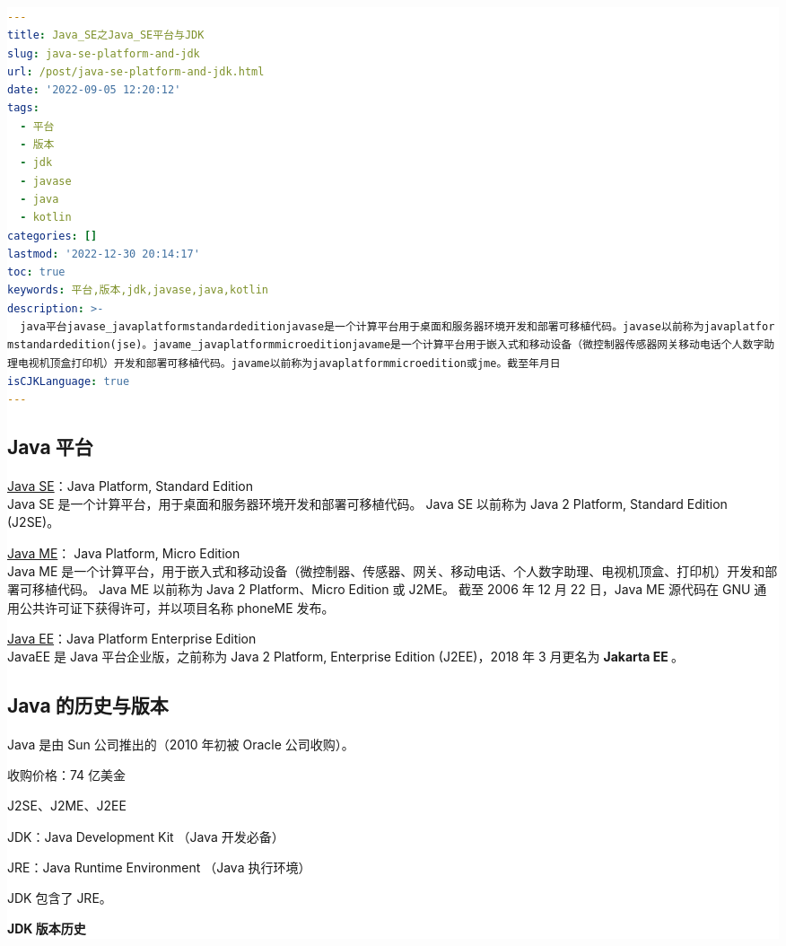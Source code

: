 ```yaml
---
title: Java_SE之Java_SE平台与JDK
slug: java-se-platform-and-jdk
url: /post/java-se-platform-and-jdk.html
date: '2022-09-05 12:20:12'
tags:
  - 平台
  - 版本
  - jdk
  - javase
  - java
  - kotlin
categories: []
lastmod: '2022-12-30 20:14:17'
toc: true
keywords: 平台,版本,jdk,javase,java,kotlin
description: >-
  java平台javase_javaplatformstandardeditionjavase是一个计算平台用于桌面和服务器环境开发和部署可移植代码。javase以前称为javaplatformstandardedition(jse)。javame_javaplatformmicroeditionjavame是一个计算平台用于嵌入式和移动设备（微控制器传感器网关移动电话个人数字助理电视机顶盒打印机）开发和部署可移植代码。javame以前称为javaplatformmicroedition或jme。截至年月日
isCJKLanguage: true
---
```




## Java 平台

[Java SE](https://en.wikipedia.org/wiki/Java_Platform,_Standard_Edition)：Java Platform, Standard Edition  
Java SE 是一个计算平台，用于桌面和服务器环境开发和部署可移植代码。 Java SE 以前称为 Java 2 Platform, Standard Edition (J2SE)。

[Java ME](https://en.wikipedia.org/wiki/Java_Platform,_Micro_Edition)： Java Platform, Micro Edition  
Java ME 是一个计算平台，用于嵌入式和移动设备（微控制器、传感器、网关、移动电话、个人数字助理、电视机顶盒、打印机）开发和部署可移植代码。 Java ME 以前称为 Java 2 Platform、Micro Edition 或 J2ME。 截至 2006 年 12 月 22 日，Java ME 源代码在 GNU 通用公共许可证下获得许可，并以项目名称 phoneME 发布。

[Java EE](https://zh.wikipedia.org/wiki/Jakarta_EE)：Java Platform Enterprise Edition  
JavaEE 是 Java 平台企业版，之前称为 Java 2 Platform, Enterprise Edition (J2EE)，2018 年 3 月更名为 **Jakarta EE ​**。

## Java 的历史与版本

Java 是由 Sun 公司推出的（2010 年初被 Oracle 公司收购）。

收购价格：74 亿美金

J2SE、J2ME、J2EE

JDK：Java Development Kit （Java 开发必备）

JRE：Java Runtime Environment （Java 执行环境）

JDK 包含了 JRE。

**JDK 版本历史**
